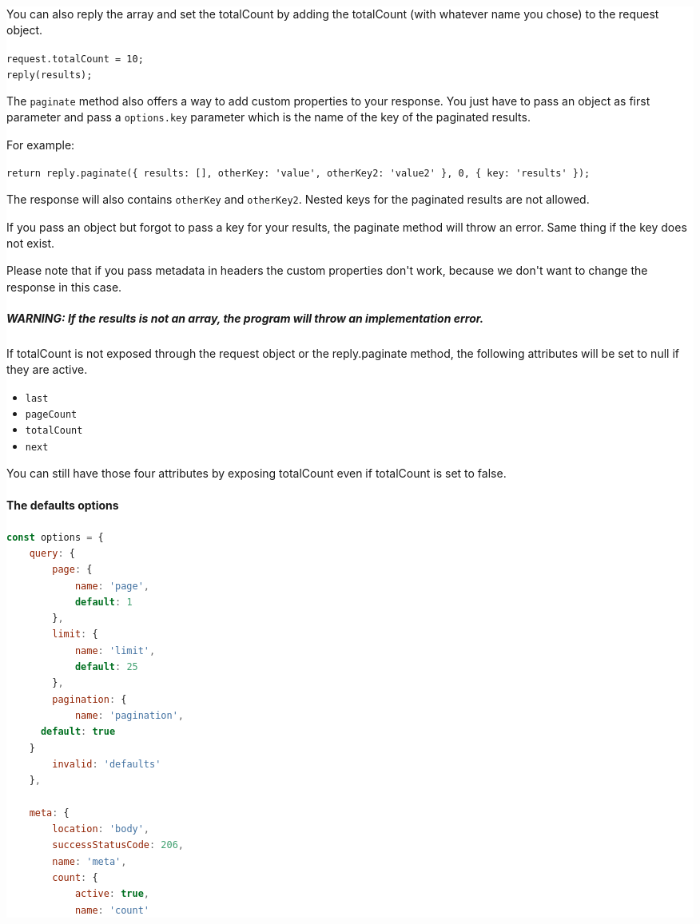 You can also reply the array and set the totalCount by adding the totalCount
(with whatever name you chose) to the request object.

```
request.totalCount = 10;
reply(results);
```

The `paginate` method also offers a way to add custom properties to your response. You just have to
pass an object as first parameter and pass a `options.key` parameter which is the name of the key of the paginated results.

For example:

```
return reply.paginate({ results: [], otherKey: 'value', otherKey2: 'value2' }, 0, { key: 'results' });
```

The response will also contains `otherKey` and `otherKey2`. Nested keys for the paginated results are not allowed.

If you pass an object but forgot to pass a key for your results, the paginate method will throw an error. Same thing if the key does not exist.

Please note that if you pass metadata in headers the custom properties don't work, because we don't want to change the response in this case.

##### WARNING: If the results is not an array, the program will throw an implementation error.

If totalCount is not exposed through the request object
or the reply.paginate method, the following attributes will be
set to null if they are active.
 * `last`
 * `pageCount`
 * `totalCount`
 * `next`

You can still have those four attributes by exposing totalCount even if
totalCount is set to false.

#### The defaults options

```javascript
const options = {
    query: {
        page: {
            name: 'page',
            default: 1
        },
        limit: {
            name: 'limit',
            default: 25
        },
        pagination: {
            name: 'pagination',
      default: true
    }
        invalid: 'defaults'
    },

    meta: {
        location: 'body',
        successStatusCode: 206,
        name: 'meta',
        count: {
            active: true,
            name: 'count'
```